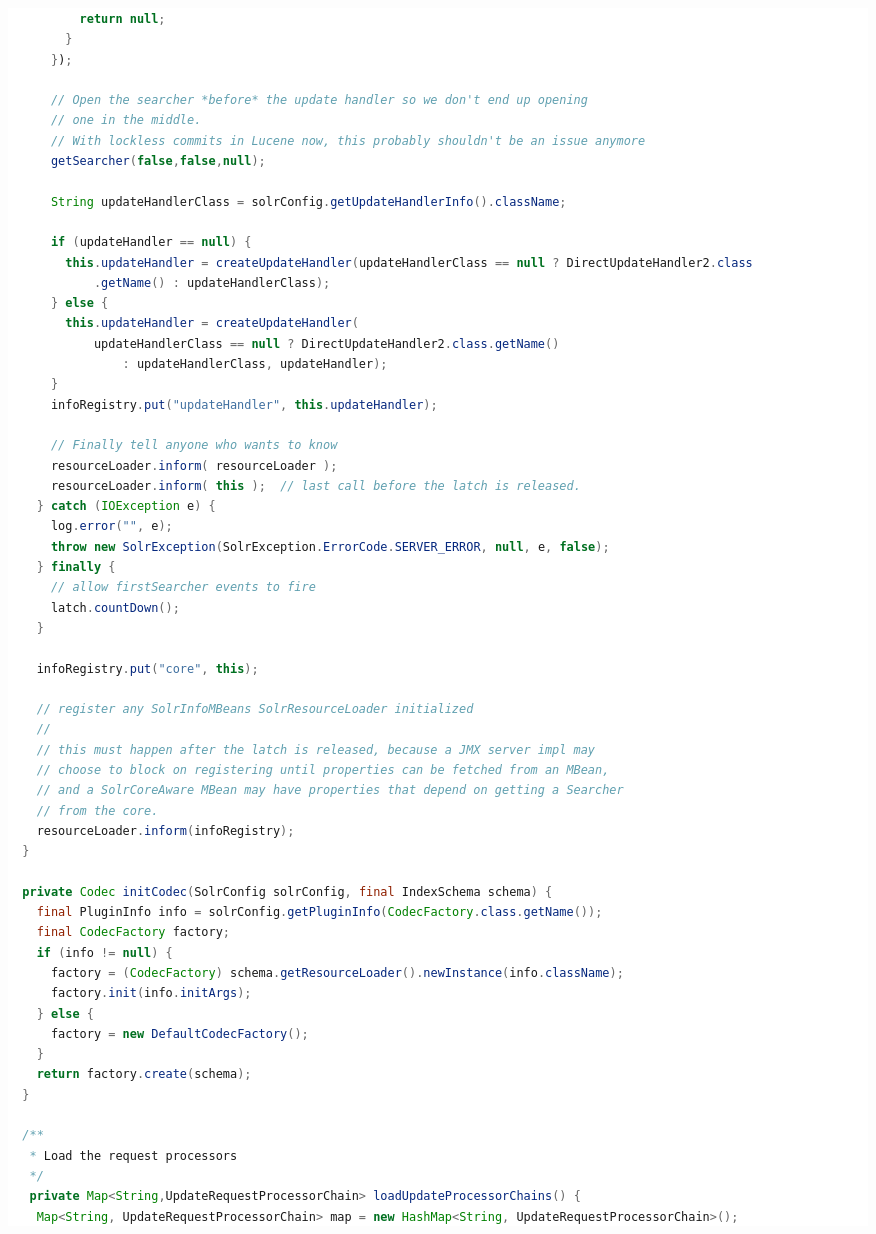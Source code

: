 ```java
          return null;
        }
      });

      // Open the searcher *before* the update handler so we don't end up opening
      // one in the middle.
      // With lockless commits in Lucene now, this probably shouldn't be an issue anymore
      getSearcher(false,false,null);

      String updateHandlerClass = solrConfig.getUpdateHandlerInfo().className;

      if (updateHandler == null) {
        this.updateHandler = createUpdateHandler(updateHandlerClass == null ? DirectUpdateHandler2.class
            .getName() : updateHandlerClass);
      } else {
        this.updateHandler = createUpdateHandler(
            updateHandlerClass == null ? DirectUpdateHandler2.class.getName()
                : updateHandlerClass, updateHandler);
      }
      infoRegistry.put("updateHandler", this.updateHandler);

      // Finally tell anyone who wants to know
      resourceLoader.inform( resourceLoader );
      resourceLoader.inform( this );  // last call before the latch is released.
    } catch (IOException e) {
      log.error("", e);
      throw new SolrException(SolrException.ErrorCode.SERVER_ERROR, null, e, false);
    } finally {
      // allow firstSearcher events to fire
      latch.countDown();
    }

    infoRegistry.put("core", this);
    
    // register any SolrInfoMBeans SolrResourceLoader initialized
    //
    // this must happen after the latch is released, because a JMX server impl may
    // choose to block on registering until properties can be fetched from an MBean,
    // and a SolrCoreAware MBean may have properties that depend on getting a Searcher
    // from the core.
    resourceLoader.inform(infoRegistry);
  }

  private Codec initCodec(SolrConfig solrConfig, final IndexSchema schema) {
    final PluginInfo info = solrConfig.getPluginInfo(CodecFactory.class.getName());
    final CodecFactory factory;
    if (info != null) {
      factory = (CodecFactory) schema.getResourceLoader().newInstance(info.className);
      factory.init(info.initArgs);
    } else {
      factory = new DefaultCodecFactory();
    }
    return factory.create(schema);
  }

  /**
   * Load the request processors
   */
   private Map<String,UpdateRequestProcessorChain> loadUpdateProcessorChains() {
    Map<String, UpdateRequestProcessorChain> map = new HashMap<String, UpdateRequestProcessorChain>();
```